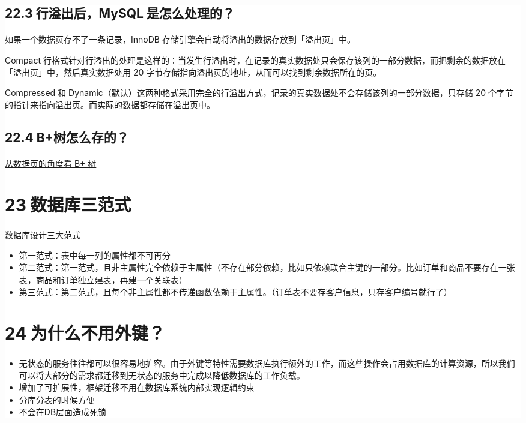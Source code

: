 ## 22.3 行溢出后，MySQL 是怎么处理的？
如果一个数据页存不了一条记录，InnoDB 存储引擎会自动将溢出的数据存放到「溢出页」中。

Compact 行格式针对行溢出的处理是这样的：当发生行溢出时，在记录的真实数据处只会保存该列的一部分数据，而把剩余的数据放在「溢出页」中，然后真实数据处用 20 字节存储指向溢出页的地址，从而可以找到剩余数据所在的页。

Compressed 和 Dynamic（默认）这两种格式采用完全的行溢出方式，记录的真实数据处不会存储该列的一部分数据，只存储 20 个字节的指针来指向溢出页。而实际的数据都存储在溢出页中。

## 22.4 B+树怎么存的？
[从数据页的角度看 B+ 树](https://xiaolincoding.com/mysql/index/page.html#innodb-%E6%98%AF%E5%A6%82%E4%BD%95%E5%AD%98%E5%82%A8%E6%95%B0%E6%8D%AE%E7%9A%84)

# 23 数据库三范式
[数据库设计三大范式](https://www.cnblogs.com/linjiqin/archive/2012/04/01/2428695.html)
- 第一范式：表中每一列的属性都不可再分
- 第二范式：第一范式，且非主属性完全依赖于主属性（不存在部分依赖，比如只依赖联合主键的一部分。比如订单和商品不要存在一张表，商品和订单独立建表，再建一个关联表）
- 第三范式：第二范式，且每个非主属性都不传递函数依赖于主属性。（订单表不要存客户信息，只存客户编号就行了）

# 24 为什么不用外键？
- 无状态的服务往往都可以很容易地扩容。由于外键等特性需要数据库执行额外的工作，而这些操作会占用数据库的计算资源，所以我们可以将大部分的需求都迁移到无状态的服务中完成以降低数据库的工作负载。
- 增加了可扩展性，框架迁移不用在数据库系统内部实现逻辑约束
- 分库分表的时候方便
- 不会在DB层面造成死锁